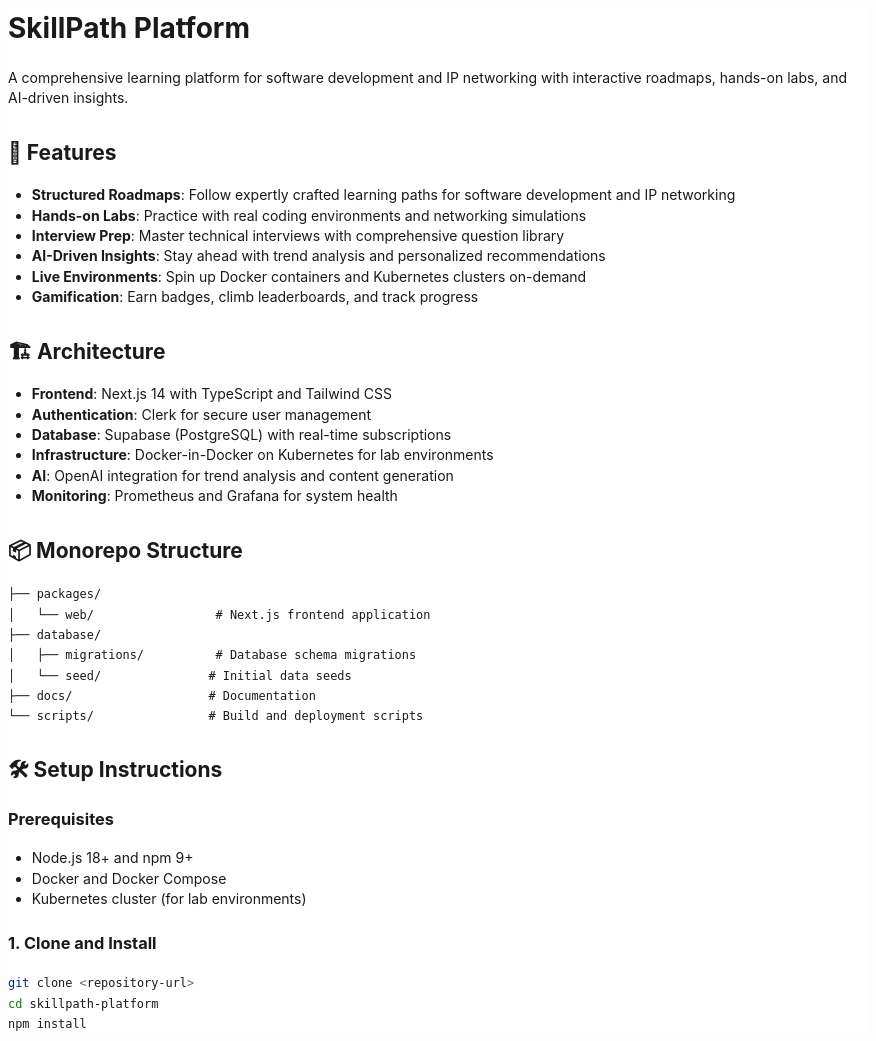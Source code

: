 # SkillPath Platform

A comprehensive learning platform for software development and IP networking with interactive roadmaps, hands-on labs, and AI-driven insights.

## 🚀 Features

- **Structured Roadmaps**: Follow expertly crafted learning paths for software development and IP networking
- **Hands-on Labs**: Practice with real coding environments and networking simulations
- **Interview Prep**: Master technical interviews with comprehensive question library
- **AI-Driven Insights**: Stay ahead with trend analysis and personalized recommendations
- **Live Environments**: Spin up Docker containers and Kubernetes clusters on-demand
- **Gamification**: Earn badges, climb leaderboards, and track progress

## 🏗️ Architecture

- **Frontend**: Next.js 14 with TypeScript and Tailwind CSS
- **Authentication**: Clerk for secure user management
- **Database**: Supabase (PostgreSQL) with real-time subscriptions
- **Infrastructure**: Docker-in-Docker on Kubernetes for lab environments
- **AI**: OpenAI integration for trend analysis and content generation
- **Monitoring**: Prometheus and Grafana for system health

## 📦 Monorepo Structure

```
├── packages/
│   └── web/                 # Next.js frontend application
├── database/
│   ├── migrations/          # Database schema migrations
│   └── seed/               # Initial data seeds
├── docs/                   # Documentation
└── scripts/                # Build and deployment scripts
```

## 🛠️ Setup Instructions

### Prerequisites

- Node.js 18+ and npm 9+
- Docker and Docker Compose
- Kubernetes cluster (for lab environments)

### 1. Clone and Install

```bash
git clone <repository-url>
cd skillpath-platform
npm install
```
